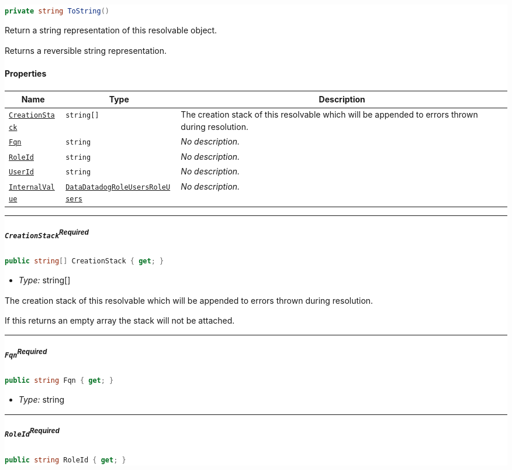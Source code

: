 ```csharp
private string ToString()
```

Return a string representation of this resolvable object.

Returns a reversible string representation.


#### Properties <a name="Properties" id="Properties"></a>

| **Name** | **Type** | **Description** |
| --- | --- | --- |
| <code><a href="#@cdktf/provider-datadog.dataDatadogRoleUsers.DataDatadogRoleUsersRoleUsersOutputReference.property.creationStack">CreationStack</a></code> | <code>string[]</code> | The creation stack of this resolvable which will be appended to errors thrown during resolution. |
| <code><a href="#@cdktf/provider-datadog.dataDatadogRoleUsers.DataDatadogRoleUsersRoleUsersOutputReference.property.fqn">Fqn</a></code> | <code>string</code> | *No description.* |
| <code><a href="#@cdktf/provider-datadog.dataDatadogRoleUsers.DataDatadogRoleUsersRoleUsersOutputReference.property.roleId">RoleId</a></code> | <code>string</code> | *No description.* |
| <code><a href="#@cdktf/provider-datadog.dataDatadogRoleUsers.DataDatadogRoleUsersRoleUsersOutputReference.property.userId">UserId</a></code> | <code>string</code> | *No description.* |
| <code><a href="#@cdktf/provider-datadog.dataDatadogRoleUsers.DataDatadogRoleUsersRoleUsersOutputReference.property.internalValue">InternalValue</a></code> | <code><a href="#@cdktf/provider-datadog.dataDatadogRoleUsers.DataDatadogRoleUsersRoleUsers">DataDatadogRoleUsersRoleUsers</a></code> | *No description.* |

---

##### `CreationStack`<sup>Required</sup> <a name="CreationStack" id="@cdktf/provider-datadog.dataDatadogRoleUsers.DataDatadogRoleUsersRoleUsersOutputReference.property.creationStack"></a>

```csharp
public string[] CreationStack { get; }
```

- *Type:* string[]

The creation stack of this resolvable which will be appended to errors thrown during resolution.

If this returns an empty array the stack will not be attached.

---

##### `Fqn`<sup>Required</sup> <a name="Fqn" id="@cdktf/provider-datadog.dataDatadogRoleUsers.DataDatadogRoleUsersRoleUsersOutputReference.property.fqn"></a>

```csharp
public string Fqn { get; }
```

- *Type:* string

---

##### `RoleId`<sup>Required</sup> <a name="RoleId" id="@cdktf/provider-datadog.dataDatadogRoleUsers.DataDatadogRoleUsersRoleUsersOutputReference.property.roleId"></a>

```csharp
public string RoleId { get; }
```
